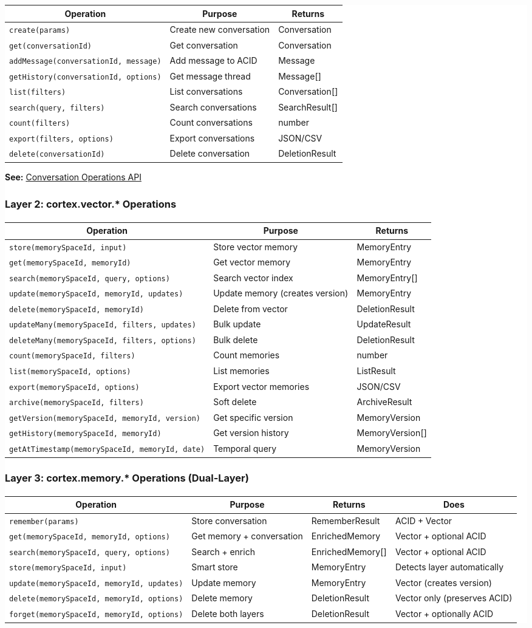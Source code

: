 | Operation                             | Purpose                 | Returns        |
| ------------------------------------- | ----------------------- | -------------- |
| `create(params)`                      | Create new conversation | Conversation   |
| `get(conversationId)`                 | Get conversation        | Conversation   |
| `addMessage(conversationId, message)` | Add message to ACID     | Message        |
| `getHistory(conversationId, options)` | Get message thread      | Message[]      |
| `list(filters)`                       | List conversations      | Conversation[] |
| `search(query, filters)`              | Search conversations    | SearchResult[] |
| `count(filters)`                      | Count conversations     | number         |
| `export(filters, options)`            | Export conversations    | JSON/CSV       |
| `delete(conversationId)`              | Delete conversation     | DeletionResult |

**See:** [Conversation Operations API](./03-conversation-operations.md)

### Layer 2: cortex.vector.\* Operations

| Operation                                       | Purpose                         | Returns         |
| ----------------------------------------------- | ------------------------------- | --------------- |
| `store(memorySpaceId, input)`                   | Store vector memory             | MemoryEntry     |
| `get(memorySpaceId, memoryId)`                  | Get vector memory               | MemoryEntry     |
| `search(memorySpaceId, query, options)`         | Search vector index             | MemoryEntry[]   |
| `update(memorySpaceId, memoryId, updates)`      | Update memory (creates version) | MemoryEntry     |
| `delete(memorySpaceId, memoryId)`               | Delete from vector              | DeletionResult  |
| `updateMany(memorySpaceId, filters, updates)`   | Bulk update                     | UpdateResult    |
| `deleteMany(memorySpaceId, filters, options)`   | Bulk delete                     | DeletionResult  |
| `count(memorySpaceId, filters)`                 | Count memories                  | number          |
| `list(memorySpaceId, options)`                  | List memories                   | ListResult      |
| `export(memorySpaceId, options)`                | Export vector memories          | JSON/CSV        |
| `archive(memorySpaceId, filters)`               | Soft delete                     | ArchiveResult   |
| `getVersion(memorySpaceId, memoryId, version)`  | Get specific version            | MemoryVersion   |
| `getHistory(memorySpaceId, memoryId)`           | Get version history             | MemoryVersion[] |
| `getAtTimestamp(memorySpaceId, memoryId, date)` | Temporal query                  | MemoryVersion   |

### Layer 3: cortex.memory.\* Operations (Dual-Layer)

| Operation                                  | Purpose                   | Returns          | Does                         |
| ------------------------------------------ | ------------------------- | ---------------- | ---------------------------- |
| `remember(params)`                         | Store conversation        | RememberResult   | ACID + Vector                |
| `get(memorySpaceId, memoryId, options)`    | Get memory + conversation | EnrichedMemory   | Vector + optional ACID       |
| `search(memorySpaceId, query, options)`    | Search + enrich           | EnrichedMemory[] | Vector + optional ACID       |
| `store(memorySpaceId, input)`              | Smart store               | MemoryEntry      | Detects layer automatically  |
| `update(memorySpaceId, memoryId, updates)` | Update memory             | MemoryEntry      | Vector (creates version)     |
| `delete(memorySpaceId, memoryId, options)` | Delete memory             | DeletionResult   | Vector only (preserves ACID) |
| `forget(memorySpaceId, memoryId, options)` | Delete both layers        | DeletionResult   | Vector + optionally ACID     |